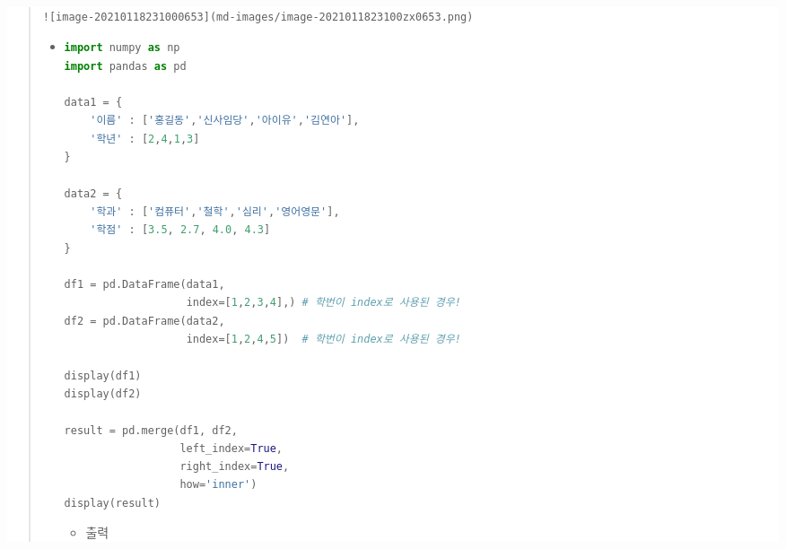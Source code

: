 >     ![image-20210118231000653](md-images/image-2021011823100zx0653.png)
>
> * ```python
>   import numpy as np
>   import pandas as pd
>   
>   data1 = {
>       '이름' : ['홍길동','신사임당','아이유','김연아'],
>       '학년' : [2,4,1,3]
>   }
>   
>   data2 = {
>       '학과' : ['컴퓨터','철학','심리','영어영문'],
>       '학점' : [3.5, 2.7, 4.0, 4.3]
>   }
>   
>   df1 = pd.DataFrame(data1,
>                      index=[1,2,3,4],) # 학번이 index로 사용된 경우!
>   df2 = pd.DataFrame(data2,
>                      index=[1,2,4,5])  # 학번이 index로 사용된 경우!
>   
>   display(df1)
>   display(df2)
>   
>   result = pd.merge(df1, df2,
>                     left_index=True,
>                     right_index=True,
>                     how='inner')
>   display(result)
>   ```
>
>   * 출력
>